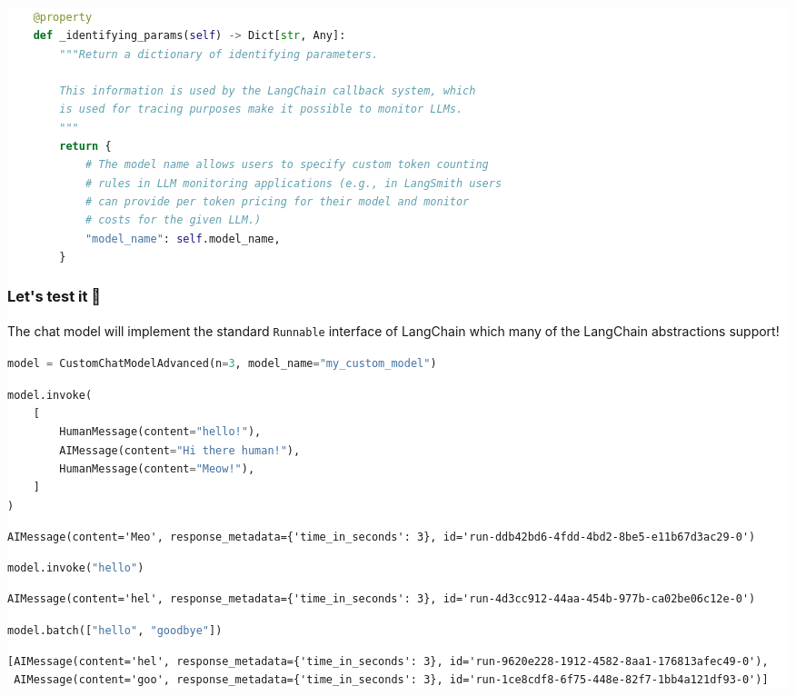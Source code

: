 ```python
    @property
    def _identifying_params(self) -> Dict[str, Any]:
        """Return a dictionary of identifying parameters.

        This information is used by the LangChain callback system, which
        is used for tracing purposes make it possible to monitor LLMs.
        """
        return {
            # The model name allows users to specify custom token counting
            # rules in LLM monitoring applications (e.g., in LangSmith users
            # can provide per token pricing for their model and monitor
            # costs for the given LLM.)
            "model_name": self.model_name,
        }
```

### Let's test it 🧪

The chat model will implement the standard `Runnable` interface of LangChain which many of the LangChain abstractions support!

```python
model = CustomChatModelAdvanced(n=3, model_name="my_custom_model")
```

```python
model.invoke(
    [
        HumanMessage(content="hello!"),
        AIMessage(content="Hi there human!"),
        HumanMessage(content="Meow!"),
    ]
)
```

```output
AIMessage(content='Meo', response_metadata={'time_in_seconds': 3}, id='run-ddb42bd6-4fdd-4bd2-8be5-e11b67d3ac29-0')
```

```python
model.invoke("hello")
```

```output
AIMessage(content='hel', response_metadata={'time_in_seconds': 3}, id='run-4d3cc912-44aa-454b-977b-ca02be06c12e-0')
```

```python
model.batch(["hello", "goodbye"])
```

```output
[AIMessage(content='hel', response_metadata={'time_in_seconds': 3}, id='run-9620e228-1912-4582-8aa1-176813afec49-0'),
 AIMessage(content='goo', response_metadata={'time_in_seconds': 3}, id='run-1ce8cdf8-6f75-448e-82f7-1bb4a121df93-0')]
```
